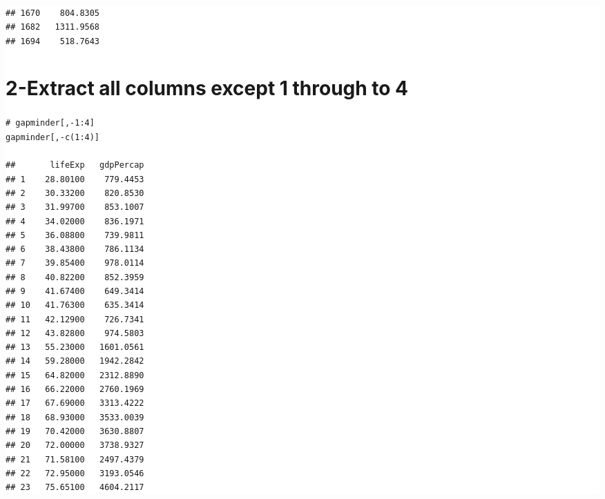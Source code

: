     ## 1670    804.8305
    ## 1682   1311.9568
    ## 1694    518.7643

2-Extract all columns except 1 through to 4
===========================================

    # gapminder[,-1:4]
    gapminder[,-c(1:4)]

    ##       lifeExp   gdpPercap
    ## 1    28.80100    779.4453
    ## 2    30.33200    820.8530
    ## 3    31.99700    853.1007
    ## 4    34.02000    836.1971
    ## 5    36.08800    739.9811
    ## 6    38.43800    786.1134
    ## 7    39.85400    978.0114
    ## 8    40.82200    852.3959
    ## 9    41.67400    649.3414
    ## 10   41.76300    635.3414
    ## 11   42.12900    726.7341
    ## 12   43.82800    974.5803
    ## 13   55.23000   1601.0561
    ## 14   59.28000   1942.2842
    ## 15   64.82000   2312.8890
    ## 16   66.22000   2760.1969
    ## 17   67.69000   3313.4222
    ## 18   68.93000   3533.0039
    ## 19   70.42000   3630.8807
    ## 20   72.00000   3738.9327
    ## 21   71.58100   2497.4379
    ## 22   72.95000   3193.0546
    ## 23   75.65100   4604.2117